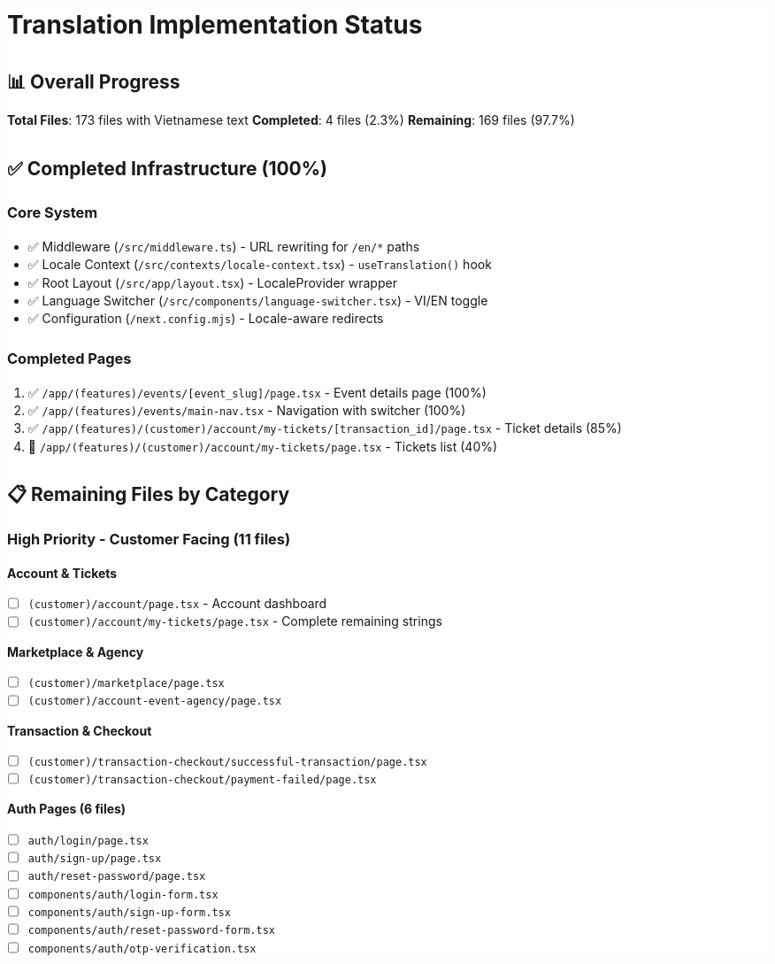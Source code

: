 # Translation Implementation Status

## 📊 Overall Progress

**Total Files**: 173 files with Vietnamese text
**Completed**: 4 files (2.3%)
**Remaining**: 169 files (97.7%)

## ✅ Completed Infrastructure (100%)

### Core System
- ✅ Middleware (`/src/middleware.ts`) - URL rewriting for `/en/*` paths
- ✅ Locale Context (`/src/contexts/locale-context.tsx`) - `useTranslation()` hook
- ✅ Root Layout (`/src/app/layout.tsx`) - LocaleProvider wrapper
- ✅ Language Switcher (`/src/components/language-switcher.tsx`) - VI/EN toggle
- ✅ Configuration (`/next.config.mjs`) - Locale-aware redirects

### Completed Pages
1. ✅ `/app/(features)/events/[event_slug]/page.tsx` - Event details page (100%)
2. ✅ `/app/(features)/events/main-nav.tsx` - Navigation with switcher (100%)
3. ✅ `/app/(features)/(customer)/account/my-tickets/[transaction_id]/page.tsx` - Ticket details (85%)
4. 🔄 `/app/(features)/(customer)/account/my-tickets/page.tsx` - Tickets list (40%)

## 📋 Remaining Files by Category

### High Priority - Customer Facing (11 files)

**Account & Tickets**
- [ ] `(customer)/account/page.tsx` - Account dashboard
- [ ] `(customer)/account/my-tickets/page.tsx` - Complete remaining strings

**Marketplace & Agency**
- [ ] `(customer)/marketplace/page.tsx`
- [ ] `(customer)/account-event-agency/page.tsx`

**Transaction & Checkout**
- [ ] `(customer)/transaction-checkout/successful-transaction/page.tsx`
- [ ] `(customer)/transaction-checkout/payment-failed/page.tsx`

**Auth Pages (6 files)**
- [ ] `auth/login/page.tsx`
- [ ] `auth/sign-up/page.tsx`
- [ ] `auth/reset-password/page.tsx`
- [ ] `components/auth/login-form.tsx`
- [ ] `components/auth/sign-up-form.tsx`
- [ ] `components/auth/reset-password-form.tsx`
- [ ] `components/auth/otp-verification.tsx`
